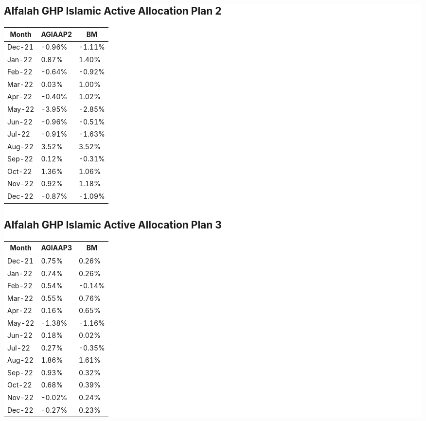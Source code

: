 ## Alfalah GHP Islamic Active Allocation Plan 2

| Month  | AGIAAP2 | BM     |
| ------ | ------- | ------ |
| Dec-21 | -0.96%  | -1.11% |
| Jan-22 | 0.87%   | 1.40%  |
| Feb-22 | -0.64%  | -0.92% |
| Mar-22 | 0.03%   | 1.00%  |
| Apr-22 | -0.40%  | 1.02%  |
| May-22 | -3.95%  | -2.85% |
| Jun-22 | -0.96%  | -0.51% |
| Jul-22 | -0.91%  | -1.63% |
| Aug-22 | 3.52%   | 3.52%  |
| Sep-22 | 0.12%   | -0.31% |
| Oct-22 | 1.36%   | 1.06%  |
| Nov-22 | 0.92%   | 1.18%  |
| Dec-22 | -0.87%  | -1.09% |

## Alfalah GHP Islamic Active Allocation Plan 3

| Month  | AGIAAP3 | BM     |
| ------ | ------- | ------ |
| Dec-21 | 0.75%   | 0.26%  |
| Jan-22 | 0.74%   | 0.26%  |
| Feb-22 | 0.54%   | -0.14% |
| Mar-22 | 0.55%   | 0.76%  |
| Apr-22 | 0.16%   | 0.65%  |
| May-22 | -1.38%  | -1.16% |
| Jun-22 | 0.18%   | 0.02%  |
| Jul-22 | 0.27%   | -0.35% |
| Aug-22 | 1.86%   | 1.61%  |
| Sep-22 | 0.93%   | 0.32%  |
| Oct-22 | 0.68%   | 0.39%  |
| Nov-22 | -0.02%  | 0.24%  |
| Dec-22 | -0.27%  | 0.23%  |
